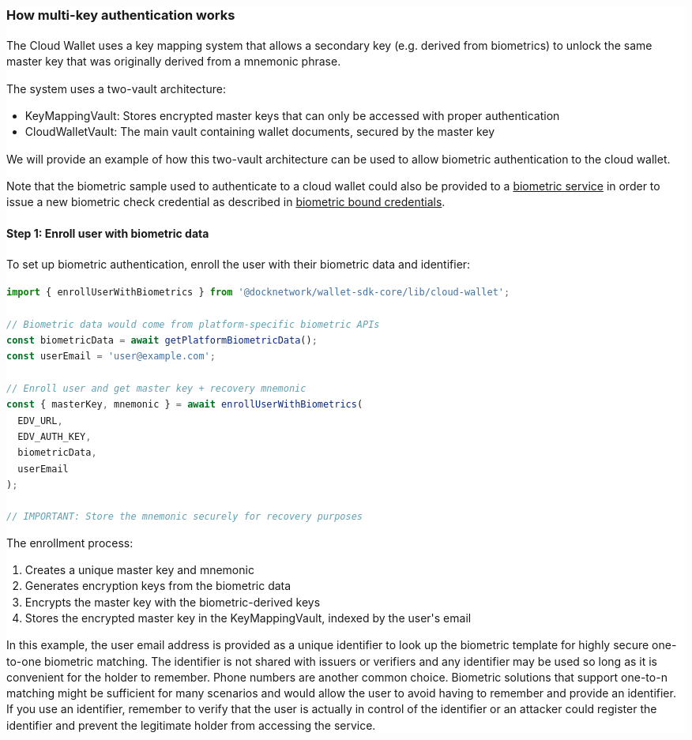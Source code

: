 ### How multi-key authentication works

The Cloud Wallet uses a key mapping system that allows a secondary key (e.g. derived from biometrics) to unlock the same master key that was originally derived from a mnemonic phrase.

The system uses a two-vault architecture:
- KeyMappingVault: Stores encrypted master keys that can only be accessed with proper authentication
- CloudWalletVault: The main vault containing wallet documents, secured by the master key

We will provide an example of how this two-vault architecture can be used to allow biometric authentication to the cloud wallet.

Note that the biometric sample used to authenticate to a cloud wallet could also be provided to a [biometric service](https://github.com/docknetwork/wallet-sdk/blob/master/docs/biometric-plugin.md) in order to issue a new biometric check credential as described in [biometric bound credentials](https://docs.truvera.io/solutions/biometric-bound-credentials).

#### Step 1: Enroll user with biometric data

To set up biometric authentication, enroll the user with their biometric data and identifier:

```ts
import { enrollUserWithBiometrics } from '@docknetwork/wallet-sdk-core/lib/cloud-wallet';

// Biometric data would come from platform-specific biometric APIs
const biometricData = await getPlatformBiometricData();
const userEmail = 'user@example.com';

// Enroll user and get master key + recovery mnemonic
const { masterKey, mnemonic } = await enrollUserWithBiometrics(
  EDV_URL,
  EDV_AUTH_KEY,
  biometricData,
  userEmail
);

// IMPORTANT: Store the mnemonic securely for recovery purposes
```
The enrollment process:
1. Creates a unique master key and mnemonic
2. Generates encryption keys from the biometric data
3. Encrypts the master key with the biometric-derived keys
4. Stores the encrypted master key in the KeyMappingVault, indexed by the user's email

In this example, the user email address is provided as a unique identifier to look up the biometric template for highly secure one-to-one biometric matching. The identifier is not shared with issuers or verifiers and any identifier may be used so long as it is convenient for the holder to remember. Phone numbers are another common choice. Biometric solutions that support one-to-n matching might be sufficient for many scenarios and would allow the user to avoid having to remember and provide an identifier. If you use an identifier, remember to verify that the user is actually in control of the identifier or an attacker could register the identifier and prevent the legitimate holder from accessing the service.
